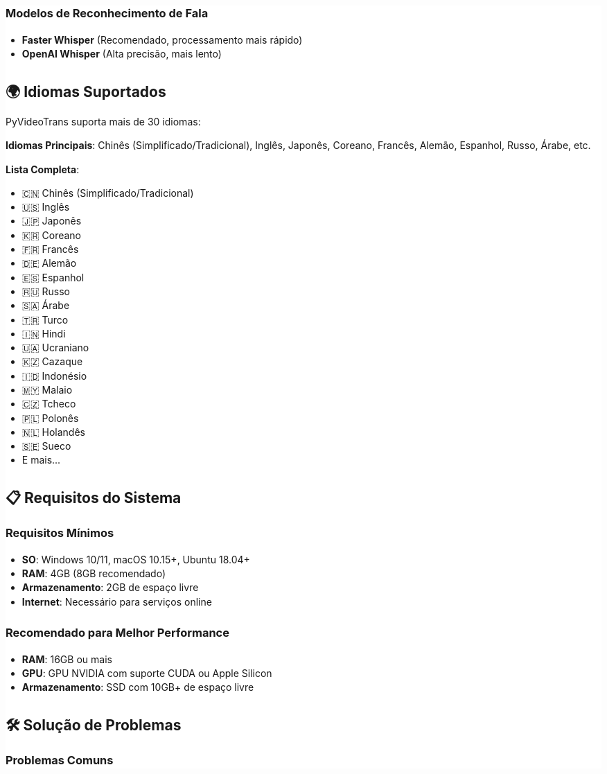 ### Modelos de Reconhecimento de Fala

- **Faster Whisper** (Recomendado, processamento mais rápido)
- **OpenAI Whisper** (Alta precisão, mais lento)

## 🌍 Idiomas Suportados

PyVideoTrans suporta mais de 30 idiomas:

**Idiomas Principais**: Chinês (Simplificado/Tradicional), Inglês, Japonês, Coreano, Francês, Alemão, Espanhol, Russo, Árabe, etc.

**Lista Completa**: 
- 🇨🇳 Chinês (Simplificado/Tradicional)
- 🇺🇸 Inglês
- 🇯🇵 Japonês
- 🇰🇷 Coreano
- 🇫🇷 Francês
- 🇩🇪 Alemão
- 🇪🇸 Espanhol
- 🇷🇺 Russo
- 🇸🇦 Árabe
- 🇹🇷 Turco
- 🇮🇳 Hindi
- 🇺🇦 Ucraniano
- 🇰🇿 Cazaque
- 🇮🇩 Indonésio
- 🇲🇾 Malaio
- 🇨🇿 Tcheco
- 🇵🇱 Polonês
- 🇳🇱 Holandês
- 🇸🇪 Sueco
- E mais...

## 📋 Requisitos do Sistema

### Requisitos Mínimos
- **SO**: Windows 10/11, macOS 10.15+, Ubuntu 18.04+
- **RAM**: 4GB (8GB recomendado)
- **Armazenamento**: 2GB de espaço livre
- **Internet**: Necessário para serviços online

### Recomendado para Melhor Performance
- **RAM**: 16GB ou mais
- **GPU**: GPU NVIDIA com suporte CUDA ou Apple Silicon
- **Armazenamento**: SSD com 10GB+ de espaço livre

## 🛠️ Solução de Problemas

### Problemas Comuns
